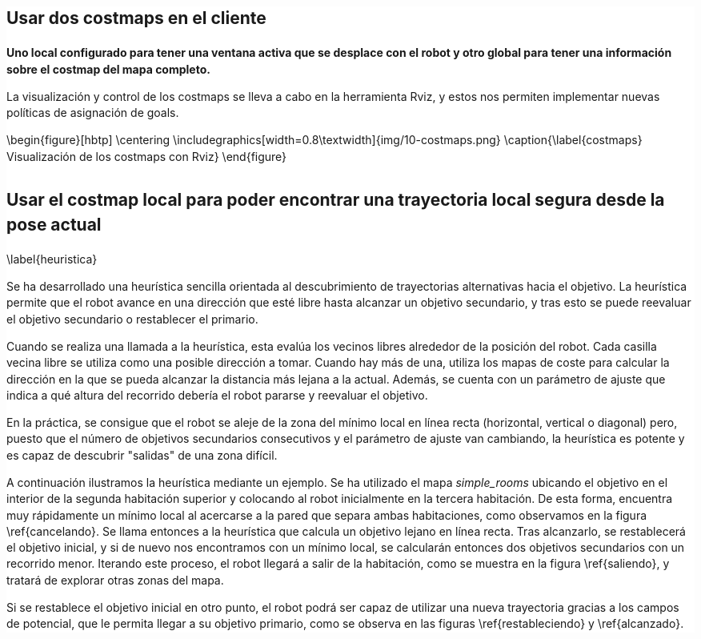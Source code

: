 ## Usar dos costmaps en el cliente
**Uno local configurado para tener una ventana activa que se desplace con el robot y otro global para tener una información sobre el costmap del mapa completo.**

La visualización y control de los costmaps se lleva a cabo en la herramienta Rviz, y estos nos permiten implementar nuevas políticas de asignación de goals.

\begin{figure}[hbtp]
\centering
\includegraphics[width=0.8\textwidth]{img/10-costmaps.png}
\caption{\label{costmaps} Visualización de los costmaps con Rviz}
\end{figure}

## Usar el costmap local para poder encontrar una trayectoria local segura desde la pose actual
\label{heuristica}

Se ha desarrollado una heurística sencilla orientada al descubrimiento de trayectorias alternativas hacia el objetivo. La heurística permite que el robot avance en una dirección que esté libre hasta alcanzar un objetivo secundario, y tras esto se puede reevaluar el objetivo secundario o restablecer el primario.

Cuando se realiza una llamada a la heurística, esta evalúa los vecinos libres alrededor de la posición del robot. Cada casilla vecina libre se utiliza como una posible dirección a tomar. Cuando hay más de una, utiliza los mapas de coste para calcular la dirección en la que se pueda alcanzar la distancia más lejana a la actual. Además, se cuenta con un parámetro de ajuste que indica a qué altura del recorrido debería el robot pararse y reevaluar el objetivo.

En la práctica, se consigue que el robot se aleje de la zona del mínimo local en línea recta (horizontal, vertical o diagonal) pero, puesto que el número de objetivos secundarios consecutivos y el parámetro de ajuste van cambiando, la heurística es potente y es capaz de descubrir "salidas" de una zona difícil.

A continuación ilustramos la heurística mediante un ejemplo. Se ha utilizado el mapa *simple_rooms* ubicando el objetivo en el interior de la segunda habitación superior y colocando al robot inicialmente en la tercera habitación. De esta forma, encuentra muy rápidamente un mínimo local al acercarse a la pared que separa ambas habitaciones, como observamos en la figura \ref{cancelando}. Se llama entonces a la heurística que calcula un objetivo lejano en línea recta. Tras alcanzarlo, se restablecerá el objetivo inicial, y si de nuevo nos encontramos con un mínimo local, se calcularán entonces dos objetivos secundarios con un recorrido menor. Iterando este proceso, el robot llegará a salir de la habitación, como se muestra en la figura \ref{saliendo}, y tratará de explorar otras zonas del mapa.

Si se restablece el objetivo inicial en otro punto, el robot podrá ser capaz de utilizar una nueva trayectoria gracias a los campos de potencial, que le permita llegar a su objetivo primario, como se observa en las figuras \ref{restableciendo} y \ref{alcanzado}.
